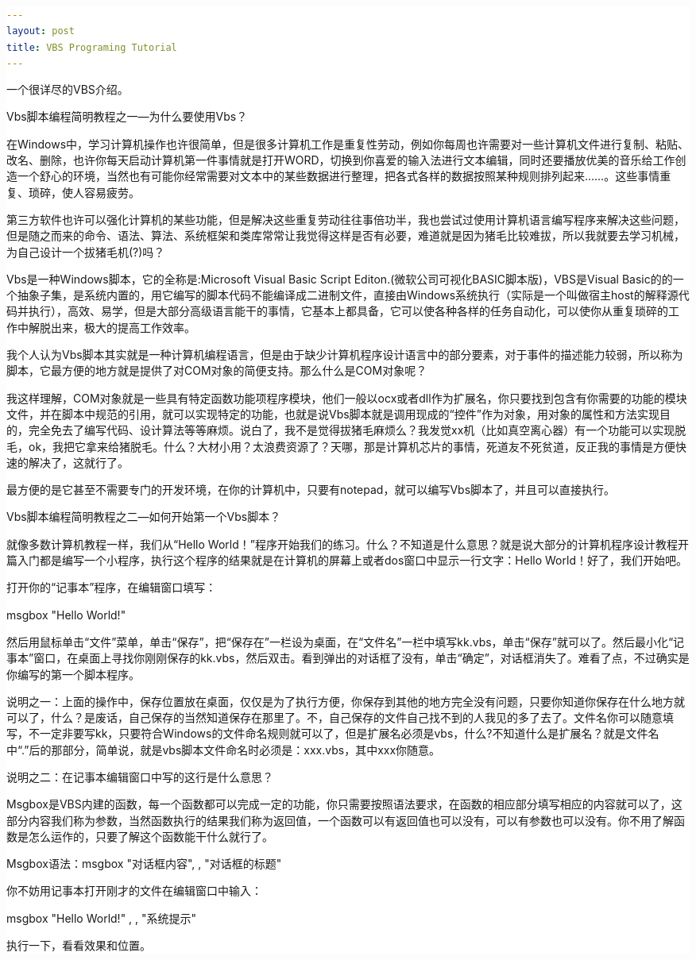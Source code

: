```yaml
---
layout: post
title: VBS Programing Tutorial
---
```


<div class="message">
一个很详尽的VBS介绍。
</div>

Vbs脚本编程简明教程之一—为什么要使用Vbs？

在Windows中，学习计算机操作也许很简单，但是很多计算机工作是重复性劳动，例如你每周也许需要对一些计算机文件进行复制、粘贴、改名、删除，也许你每天启动计算机第一件事情就是打开WORD，切换到你喜爱的输入法进行文本编辑，同时还要播放优美的音乐给工作创造一个舒心的环境，当然也有可能你经常需要对文本中的某些数据进行整理，把各式各样的数据按照某种规则排列起来……。这些事情重复、琐碎，使人容易疲劳。

第三方软件也许可以强化计算机的某些功能，但是解决这些重复劳动往往事倍功半，我也尝试过使用计算机语言编写程序来解决这些问题，但是随之而来的命令、语法、算法、系统框架和类库常常让我觉得这样是否有必要，难道就是因为猪毛比较难拔，所以我就要去学习机械，为自己设计一个拔猪毛机(?)吗？

Vbs是一种Windows脚本，它的全称是:Microsoft Visual Basic Script Editon.(微软公司可视化BASIC脚本版)，VBS是Visual Basic的的一个抽象子集，是系统内置的，用它编写的脚本代码不能编译成二进制文件，直接由Windows系统执行（实际是一个叫做宿主host的解释源代码并执行），高效、易学，但是大部分高级语言能干的事情，它基本上都具备，它可以使各种各样的任务自动化，可以使你从重复琐碎的工作中解脱出来，极大的提高工作效率。

我个人认为Vbs脚本其实就是一种计算机编程语言，但是由于缺少计算机程序设计语言中的部分要素，对于事件的描述能力较弱，所以称为脚本，它最方便的地方就是提供了对COM对象的简便支持。那么什么是COM对象呢？

我这样理解，COM对象就是一些具有特定函数功能项程序模块，他们一般以ocx或者dll作为扩展名，你只要找到包含有你需要的功能的模块文件，并在脚本中规范的引用，就可以实现特定的功能，也就是说Vbs脚本就是调用现成的“控件”作为对象，用对象的属性和方法实现目的，完全免去了编写代码、设计算法等等麻烦。说白了，我不是觉得拔猪毛麻烦么？我发觉xx机（比如真空离心器）有一个功能可以实现脱毛，ok，我把它拿来给猪脱毛。什么？大材小用？太浪费资源了？天哪，那是计算机芯片的事情，死道友不死贫道，反正我的事情是方便快速的解决了，这就行了。

最方便的是它甚至不需要专门的开发环境，在你的计算机中，只要有notepad，就可以编写Vbs脚本了，并且可以直接执行。

Vbs脚本编程简明教程之二—如何开始第一个Vbs脚本？

就像多数计算机教程一样，我们从“Hello World！”程序开始我们的练习。什么？不知道是什么意思？就是说大部分的计算机程序设计教程开篇入门都是编写一个小程序，执行这个程序的结果就是在计算机的屏幕上或者dos窗口中显示一行文字：Hello World！好了，我们开始吧。

打开你的“记事本”程序，在编辑窗口填写：

msgbox "Hello World!"

然后用鼠标单击“文件”菜单，单击“保存”，把“保存在”一栏设为桌面，在“文件名”一栏中填写kk.vbs，单击“保存”就可以了。然后最小化“记事本”窗口，在桌面上寻找你刚刚保存的kk.vbs，然后双击。看到弹出的对话框了没有，单击“确定”，对话框消失了。难看了点，不过确实是你编写的第一个脚本程序。

说明之一：上面的操作中，保存位置放在桌面，仅仅是为了执行方便，你保存到其他的地方完全没有问题，只要你知道你保存在什么地方就可以了，什么？是废话，自己保存的当然知道保存在那里了。不，自己保存的文件自己找不到的人我见的多了去了。文件名你可以随意填写，不一定非要写kk，只要符合Windows的文件命名规则就可以了，但是扩展名必须是vbs，什么?不知道什么是扩展名？就是文件名中“.”后的那部分，简单说，就是vbs脚本文件命名时必须是：xxx.vbs，其中xxx你随意。

说明之二：在记事本编辑窗口中写的这行是什么意思？

Msgbox是VBS内建的函数，每一个函数都可以完成一定的功能，你只需要按照语法要求，在函数的相应部分填写相应的内容就可以了，这部分内容我们称为参数，当然函数执行的结果我们称为返回值，一个函数可以有返回值也可以没有，可以有参数也可以没有。你不用了解函数是怎么运作的，只要了解这个函数能干什么就行了。

Msgbox语法：msgbox "对话框内容", , "对话框的标题"

你不妨用记事本打开刚才的文件在编辑窗口中输入：

msgbox "Hello World!" , , "系统提示"

执行一下，看看效果和位置。
